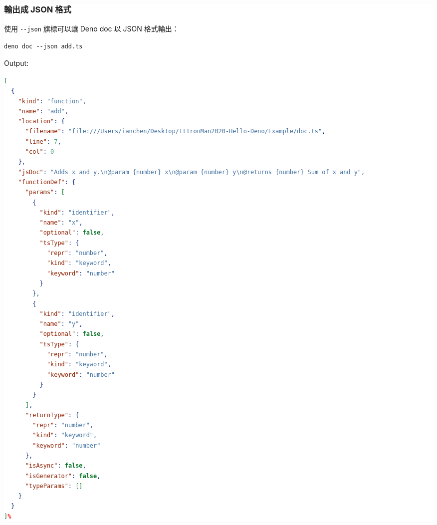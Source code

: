 ### 輸出成 JSON 格式

使用 `--json` 旗標可以讓 Deno doc 以 JSON 格式輸出：

```
deno doc --json add.ts
```

Output:

```json
[
  {
    "kind": "function",
    "name": "add",
    "location": {
      "filename": "file:///Users/ianchen/Desktop/ItIronMan2020-Hello-Deno/Example/doc.ts",
      "line": 7,
      "col": 0
    },
    "jsDoc": "Adds x and y.\n@param {number} x\n@param {number} y\n@returns {number} Sum of x and y",
    "functionDef": {
      "params": [
        {
          "kind": "identifier",
          "name": "x",
          "optional": false,
          "tsType": {
            "repr": "number",
            "kind": "keyword",
            "keyword": "number"
          }
        },
        {
          "kind": "identifier",
          "name": "y",
          "optional": false,
          "tsType": {
            "repr": "number",
            "kind": "keyword",
            "keyword": "number"
          }
        }
      ],
      "returnType": {
        "repr": "number",
        "kind": "keyword",
        "keyword": "number"
      },
      "isAsync": false,
      "isGenerator": false,
      "typeParams": []
    }
  }
]% 
```
